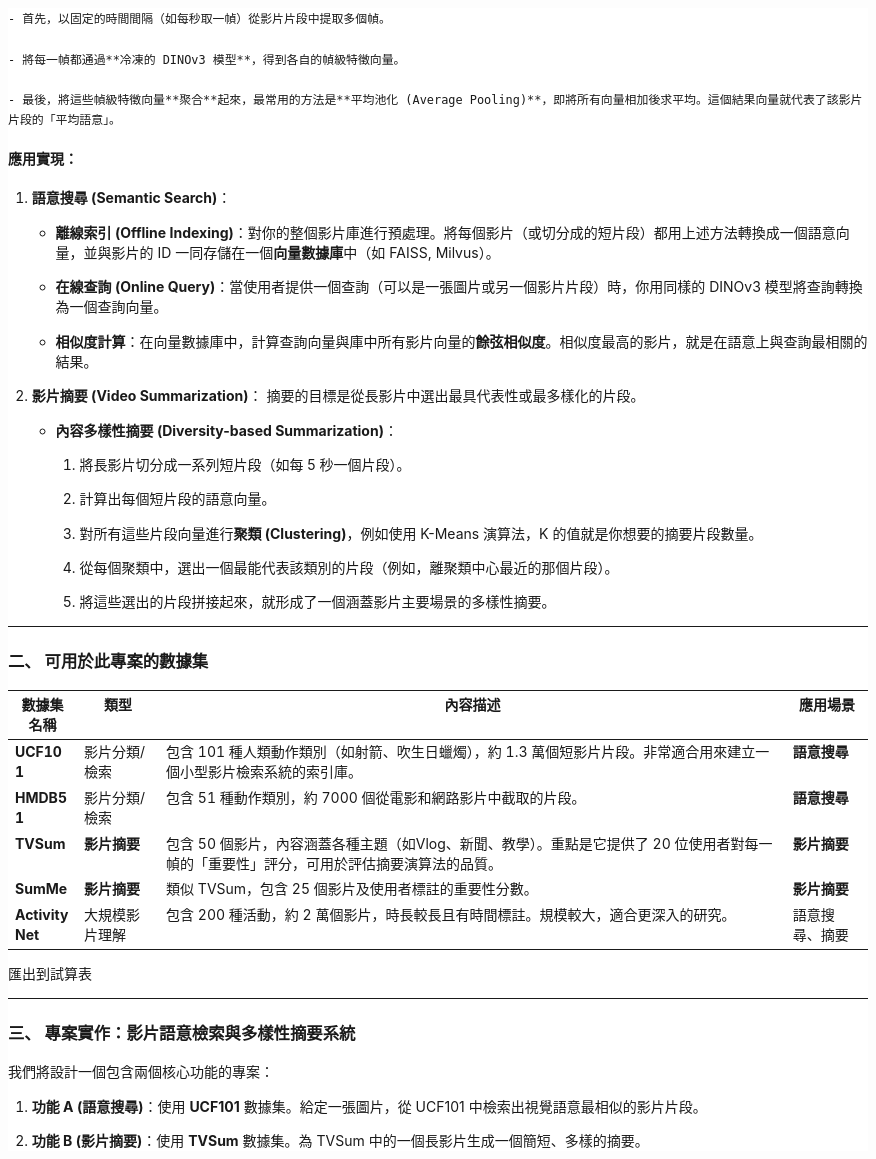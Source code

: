    - 首先，以固定的時間間隔（如每秒取一幀）從影片片段中提取多個幀。
        
    - 將每一幀都通過**冷凍的 DINOv3 模型**，得到各自的幀級特徵向量。
        
    - 最後，將這些幀級特徵向量**聚合**起來，最常用的方法是**平均池化 (Average Pooling)**，即將所有向量相加後求平均。這個結果向量就代表了該影片片段的「平均語意」。
        

#### 應用實現：

1. **語意搜尋 (Semantic Search)**：
    
    - **離線索引 (Offline Indexing)**：對你的整個影片庫進行預處理。將每個影片（或切分成的短片段）都用上述方法轉換成一個語意向量，並與影片的 ID 一同存儲在一個**向量數據庫**中（如 FAISS, Milvus）。
        
    - **在線查詢 (Online Query)**：當使用者提供一個查詢（可以是一張圖片或另一個影片片段）時，你用同樣的 DINOv3 模型將查詢轉換為一個查詢向量。
        
    - **相似度計算**：在向量數據庫中，計算查詢向量與庫中所有影片向量的**餘弦相似度**。相似度最高的影片，就是在語意上與查詢最相關的結果。
        
2. **影片摘要 (Video Summarization)**： 摘要的目標是從長影片中選出最具代表性或最多樣化的片段。
    
    - **內容多樣性摘要 (Diversity-based Summarization)**：
        
        1. 將長影片切分成一系列短片段（如每 5 秒一個片段）。
            
        2. 計算出每個短片段的語意向量。
            
        3. 對所有這些片段向量進行**聚類 (Clustering)**，例如使用 K-Means 演算法，K 的值就是你想要的摘要片段數量。
            
        4. 從每個聚類中，選出一個最能代表該類別的片段（例如，離聚類中心最近的那個片段）。
            
        5. 將這些選出的片段拼接起來，就形成了一個涵蓋影片主要場景的多樣性摘要。
            

---

### 二、 可用於此專案的數據集

|數據集名稱|類型|內容描述|應用場景|
|---|---|---|---|
|**UCF101**|影片分類/檢索|包含 101 種人類動作類別（如射箭、吹生日蠟燭），約 1.3 萬個短影片片段。非常適合用來建立一個小型影片檢索系統的索引庫。|**語意搜尋**|
|**HMDB51**|影片分類/檢索|包含 51 種動作類別，約 7000 個從電影和網路影片中截取的片段。|**語意搜尋**|
|**TVSum**|**影片摘要**|包含 50 個影片，內容涵蓋各種主題（如Vlog、新聞、教學）。重點是它提供了 20 位使用者對每一幀的「重要性」評分，可用於評估摘要演算法的品質。|**影片摘要**|
|**SumMe**|**影片摘要**|類似 TVSum，包含 25 個影片及使用者標註的重要性分數。|**影片摘要**|
|**ActivityNet**|大規模影片理解|包含 200 種活動，約 2 萬個影片，時長較長且有時間標註。規模較大，適合更深入的研究。|語意搜尋、摘要|

匯出到試算表

---

### 三、 專案實作：影片語意檢索與多樣性摘要系統

我們將設計一個包含兩個核心功能的專案：

1. **功能 A (語意搜尋)**：使用 **UCF101** 數據集。給定一張圖片，從 UCF101 中檢索出視覺語意最相似的影片片段。
    
2. **功能 B (影片摘要)**：使用 **TVSum** 數據集。為 TVSum 中的一個長影片生成一個簡短、多樣的摘要。
    